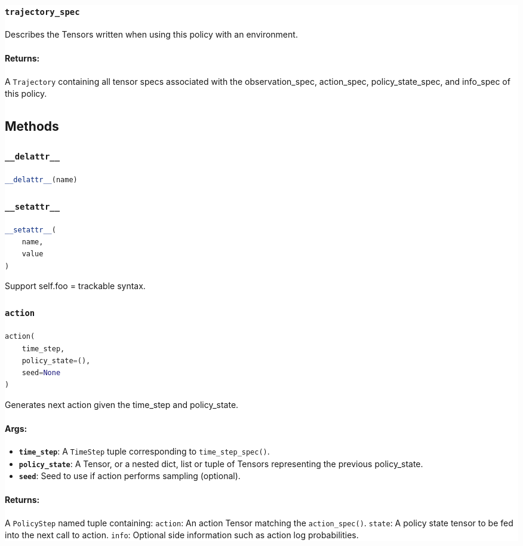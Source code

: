 <h3 id="trajectory_spec"><code>trajectory_spec</code></h3>

Describes the Tensors written when using this policy with an environment.

#### Returns:

A `Trajectory` containing all tensor specs associated with the
observation_spec, action_spec, policy_state_spec, and info_spec of
this policy.



## Methods

<h3 id="__delattr__"><code>__delattr__</code></h3>

``` python
__delattr__(name)
```



<h3 id="__setattr__"><code>__setattr__</code></h3>

``` python
__setattr__(
    name,
    value
)
```

Support self.foo = trackable syntax.

<h3 id="action"><code>action</code></h3>

``` python
action(
    time_step,
    policy_state=(),
    seed=None
)
```

Generates next action given the time_step and policy_state.

#### Args:

* <b>`time_step`</b>: A `TimeStep` tuple corresponding to `time_step_spec()`.
* <b>`policy_state`</b>: A Tensor, or a nested dict, list or tuple of Tensors
    representing the previous policy_state.
* <b>`seed`</b>: Seed to use if action performs sampling (optional).


#### Returns:

A `PolicyStep` named tuple containing:
  `action`: An action Tensor matching the `action_spec()`.
  `state`: A policy state tensor to be fed into the next call to action.
  `info`: Optional side information such as action log probabilities.
